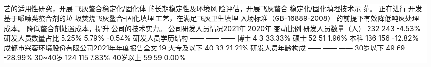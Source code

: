 艺的适用性研究，开展
飞灰螯合稳定化/固化体
的长期稳定性及环境风
险评估，开展飞灰螯合
稳定化/固化填埋技术示
范。
正在进行
开发基于哌嗪类螯合剂的垃
圾焚烧飞灰鳌合-固化填埋
工艺，在满足飞灰卫生填埋
入场标准（GB-16889-2008）
的前提下有效降低吨灰处理
成本。
降低螯合剂处置成本，提升
公司的技术实力。
公司研发人员情况2021年
2020年
变动比例
研发人员数量（人）
232
243
-4.53%
研发人员数量占比
5.25%
5.79%
-0.54%
研发人员学历结构
——
——
——
博士
4
3
33.33%
硕士
52
51
1.96%
本科
136
156
-12.82%
成都市兴蓉环境股份有限公司2021年年度报告全文
19
大专及以下
40
33
21.21%
研发人员年龄构成
——
——
——
30岁以下
49
69
-28.99%
30~40岁
124
115
7.83%
40岁以上
59
59
0.00%